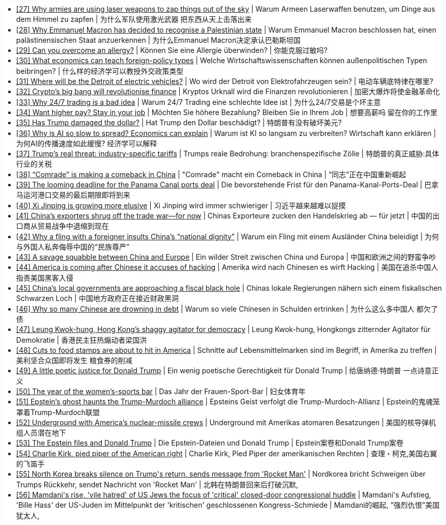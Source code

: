 - [[27] Why armies are using laser weapons to zap things out of the sky](#article-27) | Warum Armeen Laserwaffen benutzen, um Dinge aus dem Himmel zu zapfen | 为什么军队使用激光武器 把东西从天上击落出来
- [[28] Why Emmanuel Macron has decided to recognise a Palestinian state](#article-28) | Warum Emmanuel Macron beschlossen hat, einen palästinensischen Staat anzuerkennen | 为什么Emmanuel Macron决定承认巴勒斯坦国
- [[29] Can you overcome an allergy?](#article-29) | Können Sie eine Allergie überwinden? | 你能克服过敏吗?
- [[30] What economics can teach foreign-policy types](#article-30) | Welche Wirtschaftswissenschaften können außenpolitischen Typen beibringen? | 什么样的经济学可以教授外交政策类型
- [[31] Where will be the Detroit of electric vehicles?](#article-31) | Wo wird der Detroit von Elektrofahrzeugen sein? | 电动车辆底特律在哪里?
- [[32] Crypto’s big bang will revolutionise finance](#article-32) | Kryptos Urknall wird die Finanzen revolutionieren | 加密大爆炸将使金融革命化
- [[33] Why 24/7 trading is a bad idea](#article-33) | Warum 24/7 Trading eine schlechte Idee ist | 为什么24/7交易是个坏主意
- [[34] Want higher pay? Stay in your job](#article-34) | Möchten Sie höhere Bezahlung? Bleiben Sie in Ihrem Job | 想要高薪吗 留在你的工作里
- [[35] Has Trump damaged the dollar?](#article-35) | Hat Trump den Dollar beschädigt? | 特朗普有没有破坏美元?
- [[36] Why is AI so slow to spread? Economics can explain](#article-36) | Warum ist KI so langsam zu verbreiten? Wirtschaft kann erklären | 为何AI的传播速度如此缓慢? 经济学可以解释
- [[37] Trump’s real threat: industry-specific tariffs](#article-37) | Trumps reale Bedrohung: branchenspezifische Zölle | 特朗普的真正威胁:具体行业的关税
- [[38] “Comrade” is making a comeback in China](#article-38) | "Comrade" macht ein Comeback in China | “同志”正在中国重新崛起
- [[39] The looming deadline for the Panama Canal ports deal](#article-39) | Die bevorstehende Frist für den Panama-Kanal-Ports-Deal | 巴拿马运河港口交易的最后期限即将到来
- [[40] Xi Jinping is growing more elusive](#article-40) | Xi Jinping wird immer schwieriger | 习近平越来越难以捉摸
- [[41] China’s exporters shrug off the trade war—for now](#article-41) | Chinas Exporteure zucken den Handelskrieg ab — für jetzt | 中国的出口商从贸易战争中退缩到现在
- [[42] Why a fling with a foreigner insults China’s “national dignity”](#article-42) | Warum ein Fling mit einem Ausländer China beleidigt | 为何与外国人私奔侮辱中国的“民族尊严”
- [[43] A savage squabble between China and Europe](#article-43) | Ein wilder Streit zwischen China und Europa | 中国和欧洲之间的野蛮争吵
- [[44] America is coming after Chinese it accuses of hacking](#article-44) | Amerika wird nach Chinesen es wirft Hacking | 美国在追杀中国人 指责美国黑客入侵
- [[45] China’s local governments are approaching a fiscal black hole](#article-45) | Chinas lokale Regierungen nähern sich einem fiskalischen Schwarzen Loch | 中国地方政府正在接近财政黑洞
- [[46] Why so many Chinese are drowning in debt](#article-46) | Warum so viele Chinesen in Schulden ertrinken | 为什么这么多中国人 都欠了债
- [[47] Leung Kwok-hung, Hong Kong’s shaggy agitator for democracy](#article-47) | Leung Kwok-hung, Hongkongs zitternder Agitator für Demokratie | 香港民主狂热煽动者梁国洪
- [[48] Cuts to food stamps are about to hit in America](#article-48) | Schnitte auf Lebensmittelmarken sind im Begriff, in Amerika zu treffen | 美利坚合众国即将发生 粮食券的削减
- [[49] A little poetic justice for Donald Trump](#article-49) | Ein wenig poetische Gerechtigkeit für Donald Trump | 给唐纳德·特朗普 一点诗意正义
- [[50] The year of the women’s-sports bar](#article-50) | Das Jahr der Frauen-Sport-Bar | 妇女体育年
- [[51] Epstein’s ghost haunts the Trump-Murdoch alliance](#article-51) | Epsteins Geist verfolgt die Trump-Murdoch-Allianz | Epstein的鬼魂笼罩着Trump-Murdoch联盟
- [[52] Underground with America’s nuclear-missile crews](#article-52) | Underground mit Amerikas atomaren Besatzungen | 美国的核导弹机组人员潜在地下
- [[53] The Epstein files and Donald Trump](#article-53) | Die Epstein-Dateien und Donald Trump | Epstein案卷和Donald Trump案卷
- [[54] Charlie Kirk, pied piper of the American right](#article-54) | Charlie Kirk, Pied Piper der amerikanischen Rechten | 查理・柯克,美国右翼的飞笛手
- [[55] North Korea breaks silence on Trump's return, sends message from 'Rocket Man'](#article-55) | Nordkorea bricht Schweigen über Trumps Rückkehr, sendet Nachricht von 'Rocket Man' | 北韩在特朗普回来后打破沉默,
- [[56] Mamdani's rise, 'vile hatred' of US Jews the focus of 'critical' closed-door congressional huddle](#article-56) | Mamdani's Aufstieg, 'Bille Hass' der US-Juden im Mittelpunkt der 'kritischen' geschlossenen Kongress-Schmiede | Mamdani的崛起, “强烈仇恨”美国犹太人,